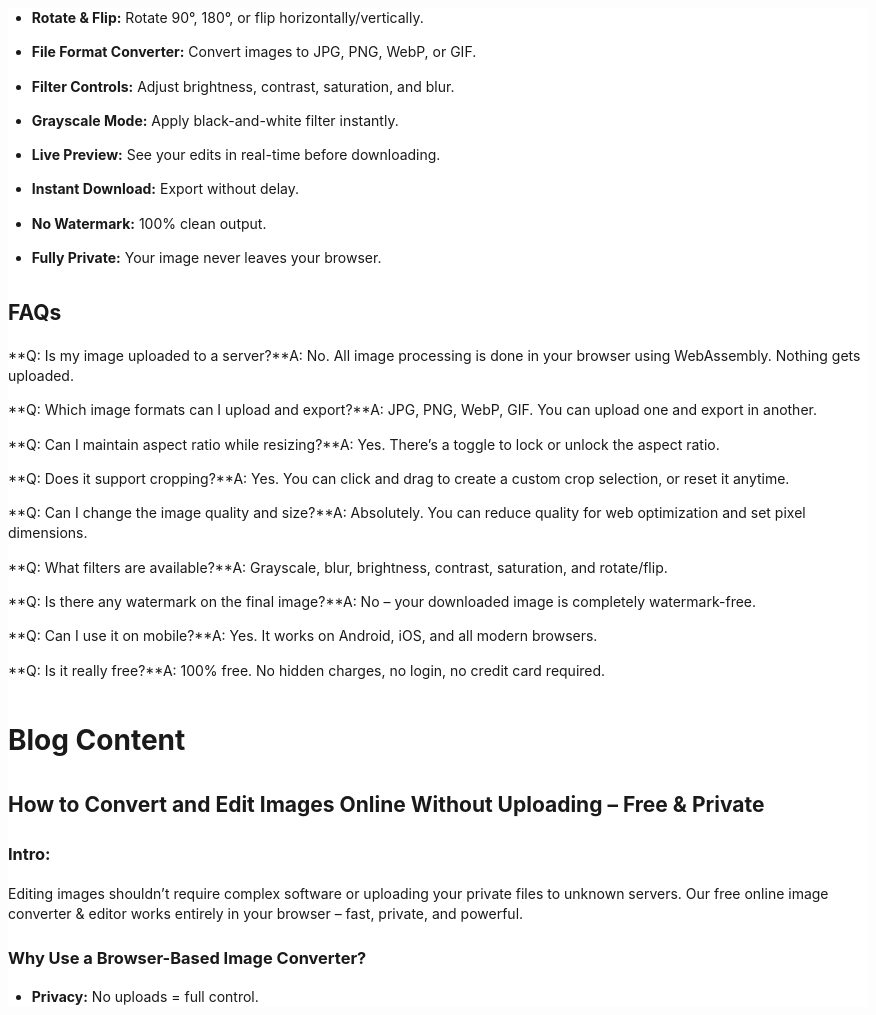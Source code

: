 *   **Rotate & Flip:** Rotate 90°, 180°, or flip horizontally/vertically.
    
*   **File Format Converter:** Convert images to JPG, PNG, WebP, or GIF.
    
*   **Filter Controls:** Adjust brightness, contrast, saturation, and blur.
    
*   **Grayscale Mode:** Apply black-and-white filter instantly.
    
*   **Live Preview:** See your edits in real-time before downloading.
    
*   **Instant Download:** Export without delay.
    
*   **No Watermark:** 100% clean output.
    
*   **Fully Private:** Your image never leaves your browser.
    

**FAQs**
--------

**Q: Is my image uploaded to a server?**A: No. All image processing is done in your browser using WebAssembly. Nothing gets uploaded.

**Q: Which image formats can I upload and export?**A: JPG, PNG, WebP, GIF. You can upload one and export in another.

**Q: Can I maintain aspect ratio while resizing?**A: Yes. There’s a toggle to lock or unlock the aspect ratio.

**Q: Does it support cropping?**A: Yes. You can click and drag to create a custom crop selection, or reset it anytime.

**Q: Can I change the image quality and size?**A: Absolutely. You can reduce quality for web optimization and set pixel dimensions.

**Q: What filters are available?**A: Grayscale, blur, brightness, contrast, saturation, and rotate/flip.

**Q: Is there any watermark on the final image?**A: No – your downloaded image is completely watermark-free.

**Q: Can I use it on mobile?**A: Yes. It works on Android, iOS, and all modern browsers.

**Q: Is it really free?**A: 100% free. No hidden charges, no login, no credit card required.

**Blog Content**
================

**How to Convert and Edit Images Online Without Uploading – Free & Private**
----------------------------------------------------------------------------

### **Intro:**

Editing images shouldn’t require complex software or uploading your private files to unknown servers. Our free online image converter & editor works entirely in your browser – fast, private, and powerful.

### **Why Use a Browser-Based Image Converter?**

*   **Privacy:** No uploads = full control.
    